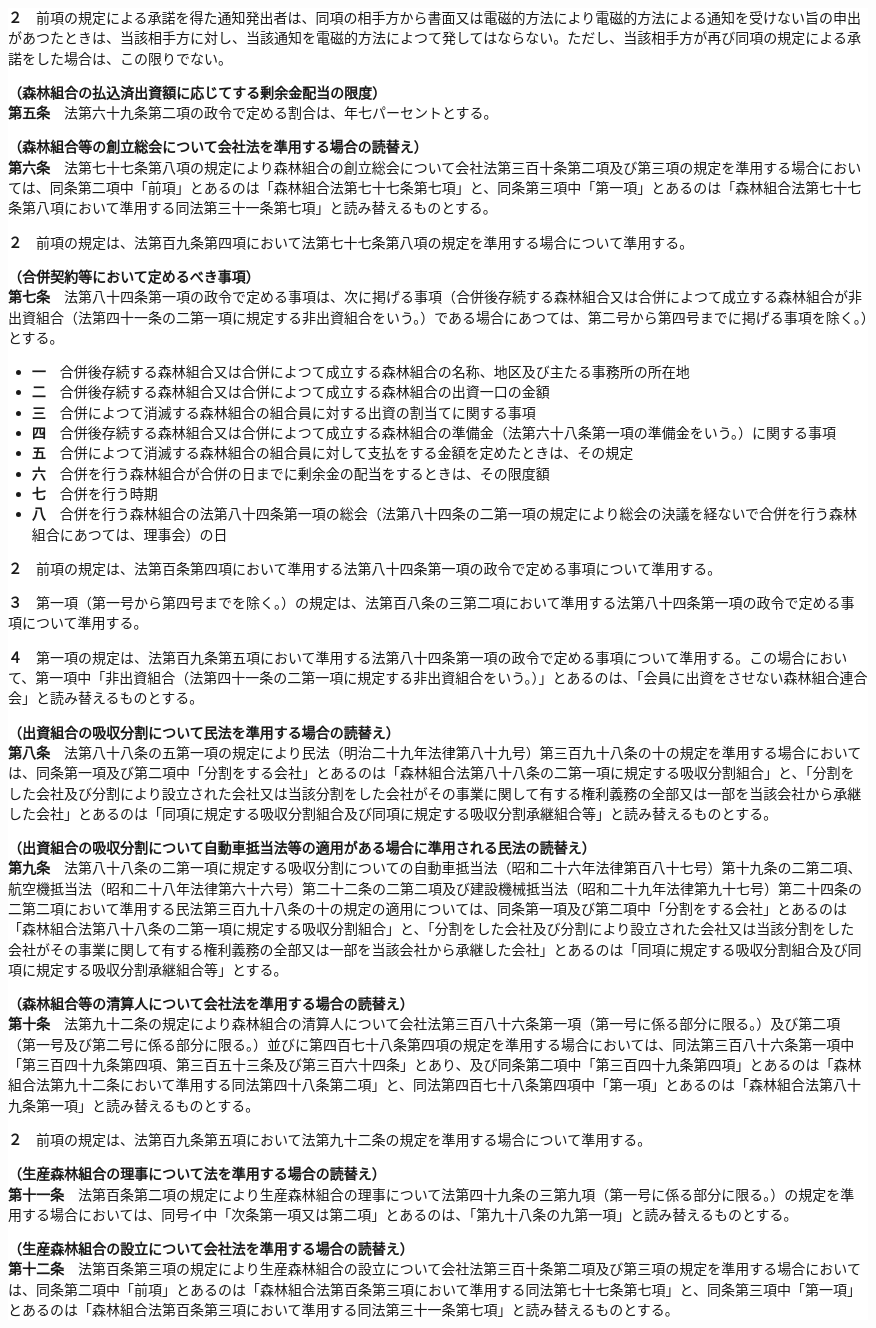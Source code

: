 **２**　前項の規定による承諾を得た通知発出者は、同項の相手方から書面又は電磁的方法により電磁的方法による通知を受けない旨の申出があつたときは、当該相手方に対し、当該通知を電磁的方法によつて発してはならない。ただし、当該相手方が再び同項の規定による承諾をした場合は、この限りでない。  
  
**（森林組合の払込済出資額に応じてする剰余金配当の限度）**  
**第五条**　法第六十九条第二項の政令で定める割合は、年七パーセントとする。  
  
**（森林組合等の創立総会について会社法を準用する場合の読替え）**  
**第六条**　法第七十七条第八項の規定により森林組合の創立総会について会社法第三百十条第二項及び第三項の規定を準用する場合においては、同条第二項中「前項」とあるのは「森林組合法第七十七条第七項」と、同条第三項中「第一項」とあるのは「森林組合法第七十七条第八項において準用する同法第三十一条第七項」と読み替えるものとする。  
  
**２**　前項の規定は、法第百九条第四項において法第七十七条第八項の規定を準用する場合について準用する。  
  
**（合併契約等において定めるべき事項）**  
**第七条**　法第八十四条第一項の政令で定める事項は、次に掲げる事項（合併後存続する森林組合又は合併によつて成立する森林組合が非出資組合（法第四十一条の二第一項に規定する非出資組合をいう。）である場合にあつては、第二号から第四号までに掲げる事項を除く。）とする。  
* **一**　合併後存続する森林組合又は合併によつて成立する森林組合の名称、地区及び主たる事務所の所在地  
* **二**　合併後存続する森林組合又は合併によつて成立する森林組合の出資一口の金額  
* **三**　合併によつて消滅する森林組合の組合員に対する出資の割当てに関する事項  
* **四**　合併後存続する森林組合又は合併によつて成立する森林組合の準備金（法第六十八条第一項の準備金をいう。）に関する事項  
* **五**　合併によつて消滅する森林組合の組合員に対して支払をする金額を定めたときは、その規定  
* **六**　合併を行う森林組合が合併の日までに剰余金の配当をするときは、その限度額  
* **七**　合併を行う時期  
* **八**　合併を行う森林組合の法第八十四条第一項の総会（法第八十四条の二第一項の規定により総会の決議を経ないで合併を行う森林組合にあつては、理事会）の日  
  
**２**　前項の規定は、法第百条第四項において準用する法第八十四条第一項の政令で定める事項について準用する。  
  
**３**　第一項（第一号から第四号までを除く。）の規定は、法第百八条の三第二項において準用する法第八十四条第一項の政令で定める事項について準用する。  
  
**４**　第一項の規定は、法第百九条第五項において準用する法第八十四条第一項の政令で定める事項について準用する。この場合において、第一項中「非出資組合（法第四十一条の二第一項に規定する非出資組合をいう。）」とあるのは、「会員に出資をさせない森林組合連合会」と読み替えるものとする。  
  
**（出資組合の吸収分割について民法を準用する場合の読替え）**  
**第八条**　法第八十八条の五第一項の規定により民法（明治二十九年法律第八十九号）第三百九十八条の十の規定を準用する場合においては、同条第一項及び第二項中「分割をする会社」とあるのは「森林組合法第八十八条の二第一項に規定する吸収分割組合」と、「分割をした会社及び分割により設立された会社又は当該分割をした会社がその事業に関して有する権利義務の全部又は一部を当該会社から承継した会社」とあるのは「同項に規定する吸収分割組合及び同項に規定する吸収分割承継組合等」と読み替えるものとする。  
  
**（出資組合の吸収分割について自動車抵当法等の適用がある場合に準用される民法の読替え）**  
**第九条**　法第八十八条の二第一項に規定する吸収分割についての自動車抵当法（昭和二十六年法律第百八十七号）第十九条の二第二項、航空機抵当法（昭和二十八年法律第六十六号）第二十二条の二第二項及び建設機械抵当法（昭和二十九年法律第九十七号）第二十四条の二第二項において準用する民法第三百九十八条の十の規定の適用については、同条第一項及び第二項中「分割をする会社」とあるのは「森林組合法第八十八条の二第一項に規定する吸収分割組合」と、「分割をした会社及び分割により設立された会社又は当該分割をした会社がその事業に関して有する権利義務の全部又は一部を当該会社から承継した会社」とあるのは「同項に規定する吸収分割組合及び同項に規定する吸収分割承継組合等」とする。  
  
**（森林組合等の清算人について会社法を準用する場合の読替え）**  
**第十条**　法第九十二条の規定により森林組合の清算人について会社法第三百八十六条第一項（第一号に係る部分に限る。）及び第二項（第一号及び第二号に係る部分に限る。）並びに第四百七十八条第四項の規定を準用する場合においては、同法第三百八十六条第一項中「第三百四十九条第四項、第三百五十三条及び第三百六十四条」とあり、及び同条第二項中「第三百四十九条第四項」とあるのは「森林組合法第九十二条において準用する同法第四十八条第二項」と、同法第四百七十八条第四項中「第一項」とあるのは「森林組合法第八十九条第一項」と読み替えるものとする。  
  
**２**　前項の規定は、法第百九条第五項において法第九十二条の規定を準用する場合について準用する。  
  
**（生産森林組合の理事について法を準用する場合の読替え）**  
**第十一条**　法第百条第二項の規定により生産森林組合の理事について法第四十九条の三第九項（第一号に係る部分に限る。）の規定を準用する場合においては、同号イ中「次条第一項又は第二項」とあるのは、「第九十八条の九第一項」と読み替えるものとする。  
  
**（生産森林組合の設立について会社法を準用する場合の読替え）**  
**第十二条**　法第百条第三項の規定により生産森林組合の設立について会社法第三百十条第二項及び第三項の規定を準用する場合においては、同条第二項中「前項」とあるのは「森林組合法第百条第三項において準用する同法第七十七条第七項」と、同条第三項中「第一項」とあるのは「森林組合法第百条第三項において準用する同法第三十一条第七項」と読み替えるものとする。  
  